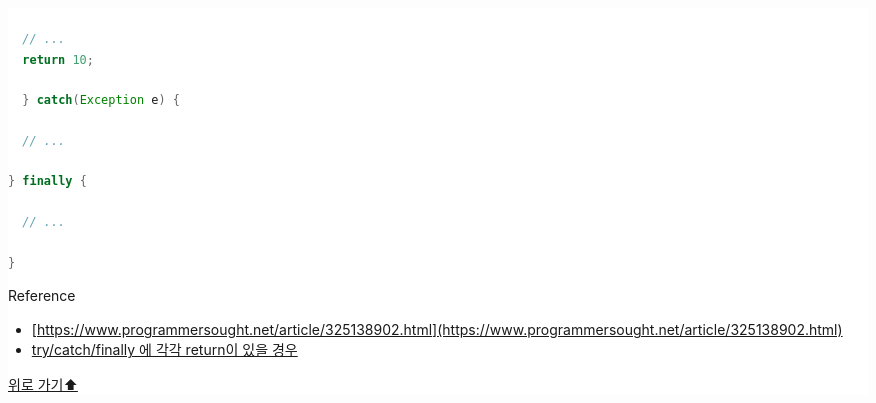 ```java

  // ...
  return 10;
  
  } catch(Exception e) {
  
  // ...
  
} finally {

  // ...
  
}
```

Reference

- [https://www.programmersought.net/article/325138902.html](https://www.programmersought.net/article/325138902.html)
- [try/catch/finally 에 각각 return이 있을 경우](https://www.scientecheasy.com/2020/09/return-statement-in-try-catch-finally-block.html/)


[위로 가기⬆](#try-catch-finally와-return문)
